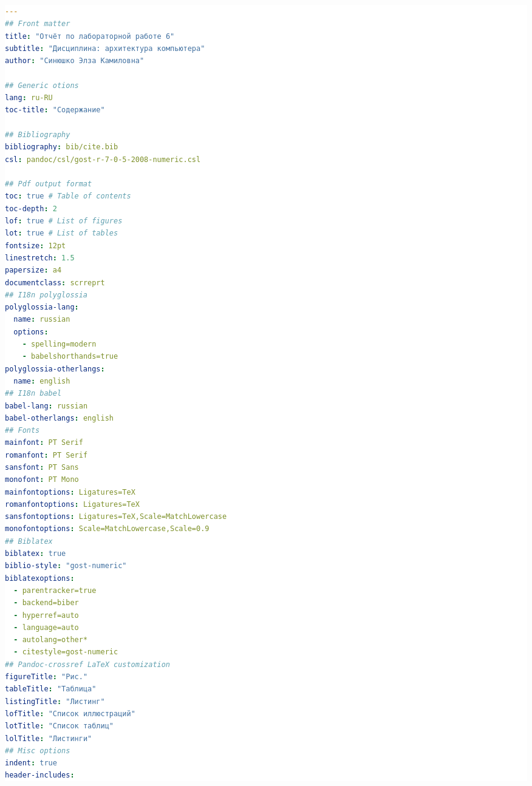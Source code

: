 ```yaml
---
## Front matter
title: "Отчёт по лабораторной работе 6"
subtitle: "Дисциплина: архитектура компьютера"
author: "Синюшко Элза Камиловна"

## Generic otions
lang: ru-RU
toc-title: "Содержание"

## Bibliography
bibliography: bib/cite.bib
csl: pandoc/csl/gost-r-7-0-5-2008-numeric.csl

## Pdf output format
toc: true # Table of contents
toc-depth: 2
lof: true # List of figures
lot: true # List of tables
fontsize: 12pt
linestretch: 1.5
papersize: a4
documentclass: scrreprt
## I18n polyglossia
polyglossia-lang:
  name: russian
  options:
	- spelling=modern
	- babelshorthands=true
polyglossia-otherlangs:
  name: english
## I18n babel
babel-lang: russian
babel-otherlangs: english
## Fonts
mainfont: PT Serif
romanfont: PT Serif
sansfont: PT Sans
monofont: PT Mono
mainfontoptions: Ligatures=TeX
romanfontoptions: Ligatures=TeX
sansfontoptions: Ligatures=TeX,Scale=MatchLowercase
monofontoptions: Scale=MatchLowercase,Scale=0.9
## Biblatex
biblatex: true
biblio-style: "gost-numeric"
biblatexoptions:
  - parentracker=true
  - backend=biber
  - hyperref=auto
  - language=auto
  - autolang=other*
  - citestyle=gost-numeric
## Pandoc-crossref LaTeX customization
figureTitle: "Рис."
tableTitle: "Таблица"
listingTitle: "Листинг"
lofTitle: "Список иллюстраций"
lotTitle: "Список таблиц"
lolTitle: "Листинги"
## Misc options
indent: true
header-includes:
```